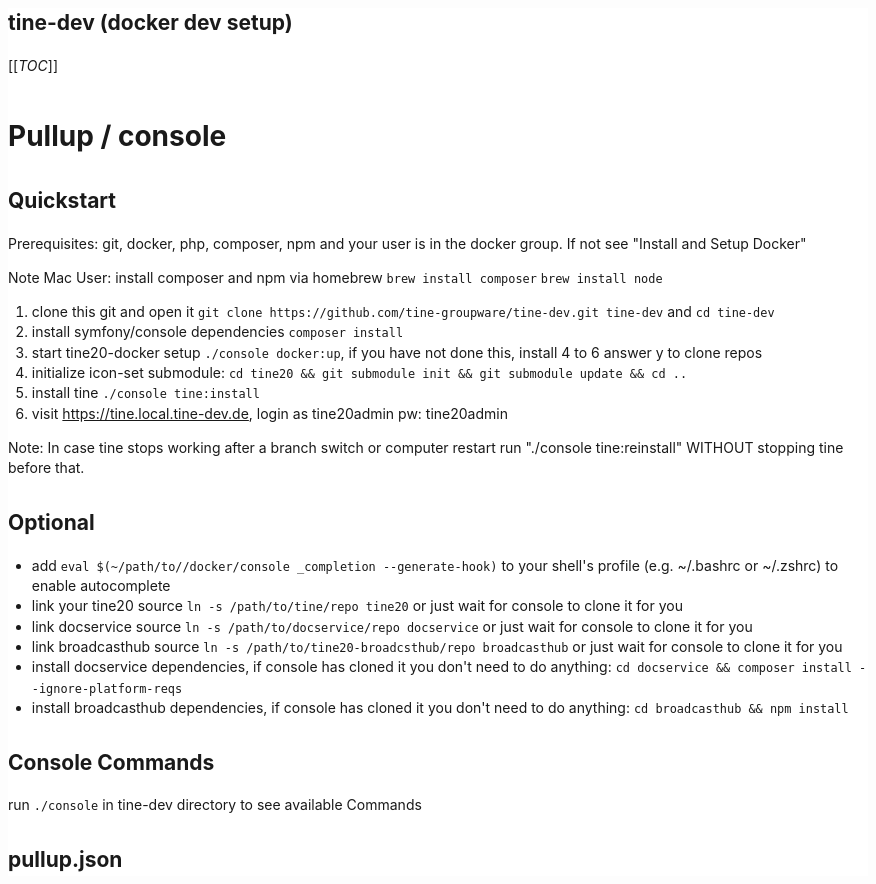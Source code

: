 tine-dev (docker dev setup)
----

[[_TOC_]]

# Pullup / console

## Quickstart

Prerequisites: git, docker, php, composer, npm and your user is in the docker group. If not see "Install and Setup Docker"

Note Mac User: install composer and npm via homebrew
`brew install composer`
`brew install node`

1. clone this git and open it `git clone https://github.com/tine-groupware/tine-dev.git tine-dev` and `cd tine-dev`
2. install symfony/console dependencies `composer install`
3. start tine20-docker setup `./console docker:up`, if you have not done this, install 4 to 6 answer y to clone repos
4. initialize icon-set submodule: `cd tine20 && git submodule init && git submodule update && cd ..`
5. install tine `./console tine:install`
6. visit https://tine.local.tine-dev.de, login as tine20admin pw: tine20admin

Note:
In case tine stops working after a branch switch or computer restart run "./console tine:reinstall" WITHOUT stopping tine before that.

## Optional

- add `eval $(~/path/to//docker/console _completion --generate-hook)` to your shell's profile (e.g. ~/.bashrc or ~/.zshrc) to enable autocomplete
- link your tine20 source `ln -s /path/to/tine/repo tine20` or just wait for console to clone it for you
- link docservice source `ln -s /path/to/docservice/repo docservice` or just wait for console to clone it for you
- link broadcasthub source `ln -s /path/to/tine20-broadcsthub/repo broadcasthub` or just wait for console to clone it for you
- install docservice dependencies, if console has cloned it you don't need to do anything: `cd docservice && composer install --ignore-platform-reqs`
- install broadcasthub dependencies, if console has cloned it you don't need to do anything: `cd broadcasthub && npm install`

## Console Commands
run `./console` in tine-dev directory to see available Commands

## pullup.json
